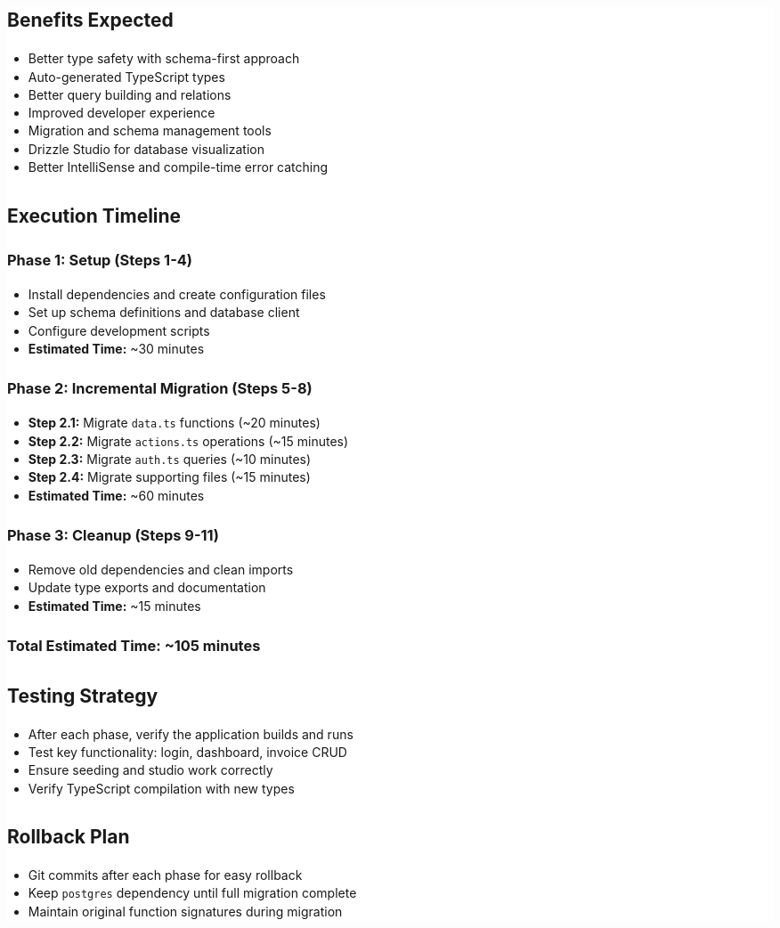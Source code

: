 ## Benefits Expected

- Better type safety with schema-first approach
- Auto-generated TypeScript types
- Better query building and relations
- Improved developer experience
- Migration and schema management tools
- Drizzle Studio for database visualization
- Better IntelliSense and compile-time error catching

## Execution Timeline

### Phase 1: Setup (Steps 1-4)

- Install dependencies and create configuration files
- Set up schema definitions and database client
- Configure development scripts
- **Estimated Time:** ~30 minutes

### Phase 2: Incremental Migration (Steps 5-8)

- **Step 2.1:** Migrate `data.ts` functions (~20 minutes)
- **Step 2.2:** Migrate `actions.ts` operations (~15 minutes)
- **Step 2.3:** Migrate `auth.ts` queries (~10 minutes)
- **Step 2.4:** Migrate supporting files (~15 minutes)
- **Estimated Time:** ~60 minutes

### Phase 3: Cleanup (Steps 9-11)

- Remove old dependencies and clean imports
- Update type exports and documentation
- **Estimated Time:** ~15 minutes

### Total Estimated Time: ~105 minutes

## Testing Strategy

- After each phase, verify the application builds and runs
- Test key functionality: login, dashboard, invoice CRUD
- Ensure seeding and studio work correctly
- Verify TypeScript compilation with new types

## Rollback Plan

- Git commits after each phase for easy rollback
- Keep `postgres` dependency until full migration complete
- Maintain original function signatures during migration

